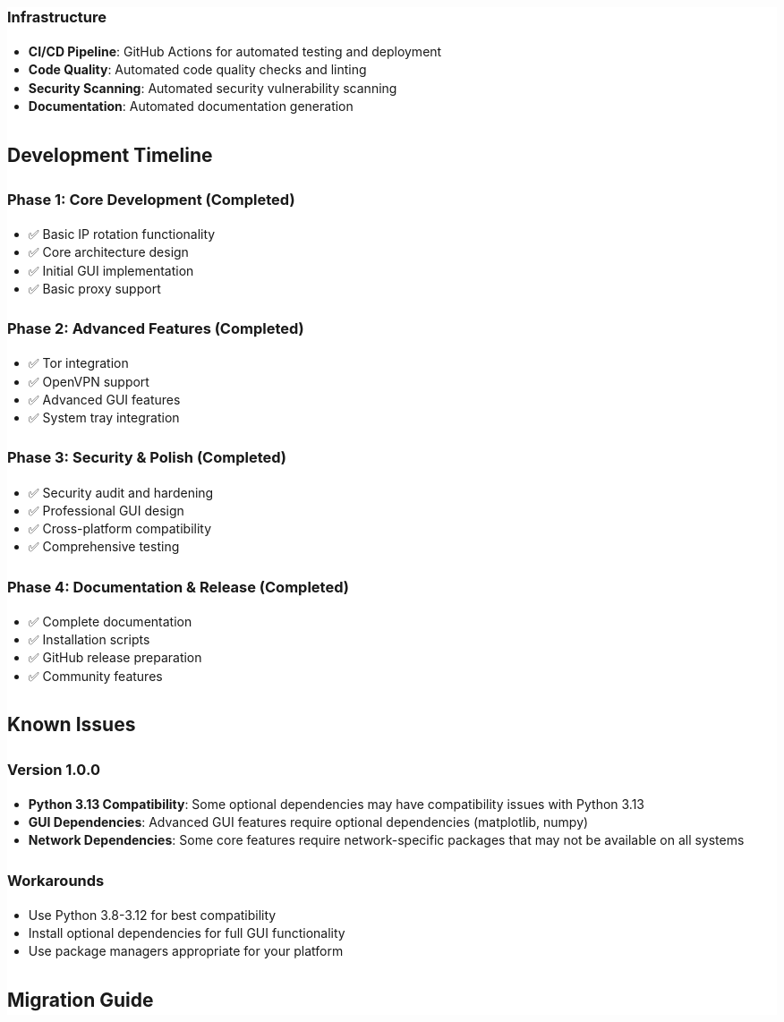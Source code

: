 ### Infrastructure
- **CI/CD Pipeline**: GitHub Actions for automated testing and deployment
- **Code Quality**: Automated code quality checks and linting
- **Security Scanning**: Automated security vulnerability scanning
- **Documentation**: Automated documentation generation

## Development Timeline

### Phase 1: Core Development (Completed)
- ✅ Basic IP rotation functionality
- ✅ Core architecture design
- ✅ Initial GUI implementation
- ✅ Basic proxy support

### Phase 2: Advanced Features (Completed)
- ✅ Tor integration
- ✅ OpenVPN support
- ✅ Advanced GUI features
- ✅ System tray integration

### Phase 3: Security & Polish (Completed)
- ✅ Security audit and hardening
- ✅ Professional GUI design
- ✅ Cross-platform compatibility
- ✅ Comprehensive testing

### Phase 4: Documentation & Release (Completed)
- ✅ Complete documentation
- ✅ Installation scripts
- ✅ GitHub release preparation
- ✅ Community features

## Known Issues

### Version 1.0.0
- **Python 3.13 Compatibility**: Some optional dependencies may have compatibility issues with Python 3.13
- **GUI Dependencies**: Advanced GUI features require optional dependencies (matplotlib, numpy)
- **Network Dependencies**: Some core features require network-specific packages that may not be available on all systems

### Workarounds
- Use Python 3.8-3.12 for best compatibility
- Install optional dependencies for full GUI functionality
- Use package managers appropriate for your platform

## Migration Guide
